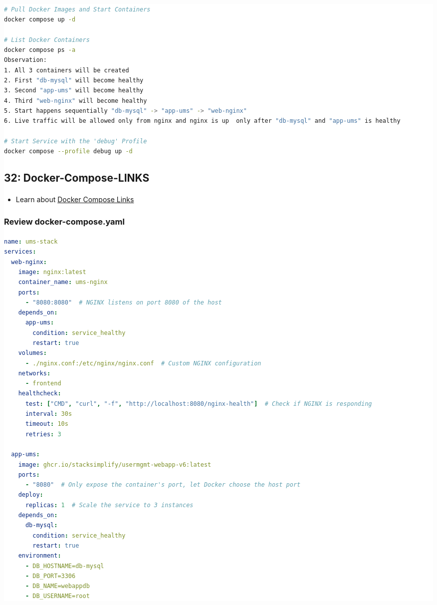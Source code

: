 ```sh
# Pull Docker Images and Start Containers
docker compose up -d 

# List Docker Containers
docker compose ps -a
Observation:
1. All 3 containers will be created
2. First "db-mysql" will become healthy
3. Second "app-ums" will become healthy
4. Third "web-nginx" will become healthy
5. Start happens sequentially "db-mysql" -> "app-ums" -> "web-nginx"
6. Live traffic will be allowed only from nginx and nginx is up  only after "db-mysql" and "app-ums" is healthy

# Start Service with the 'debug' Profile
docker compose --profile debug up -d
```

## 32: Docker-Compose-LINKS

* Learn about [Docker Compose Links](https://docs.docker.com/compose/how-tos/networking/#link-containers)

### Review docker-compose.yaml

```yaml
name: ums-stack
services:
  web-nginx:
    image: nginx:latest 
    container_name: ums-nginx
    ports:
      - "8080:8080"  # NGINX listens on port 8080 of the host
    depends_on:
      app-ums:
        condition: service_healthy
        restart: true      
    volumes:
      - ./nginx.conf:/etc/nginx/nginx.conf  # Custom NGINX configuration
    networks:
      - frontend      
    healthcheck:
      test: ["CMD", "curl", "-f", "http://localhost:8080/nginx-health"]  # Check if NGINX is responding
      interval: 30s
      timeout: 10s
      retries: 3

  app-ums:
    image: ghcr.io/stacksimplify/usermgmt-webapp-v6:latest
    ports:
      - "8080"  # Only expose the container's port, let Docker choose the host port
    deploy:
      replicas: 1  # Scale the service to 3 instances       
    depends_on:
      db-mysql:
        condition: service_healthy
        restart: true
    environment:
      - DB_HOSTNAME=db-mysql
      - DB_PORT=3306
      - DB_NAME=webappdb
      - DB_USERNAME=root
```